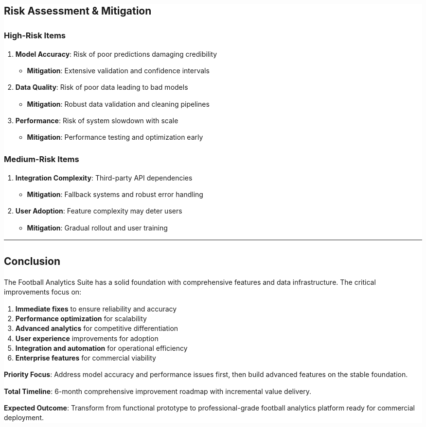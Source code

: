 ## Risk Assessment & Mitigation

### High-Risk Items
1. **Model Accuracy**: Risk of poor predictions damaging credibility
   - **Mitigation**: Extensive validation and confidence intervals
   
2. **Data Quality**: Risk of poor data leading to bad models
   - **Mitigation**: Robust data validation and cleaning pipelines
   
3. **Performance**: Risk of system slowdown with scale
   - **Mitigation**: Performance testing and optimization early

### Medium-Risk Items
1. **Integration Complexity**: Third-party API dependencies
   - **Mitigation**: Fallback systems and robust error handling
   
2. **User Adoption**: Feature complexity may deter users
   - **Mitigation**: Gradual rollout and user training

---

## Conclusion

The Football Analytics Suite has a solid foundation with comprehensive features and data infrastructure. The critical improvements focus on:

1. **Immediate fixes** to ensure reliability and accuracy
2. **Performance optimization** for scalability
3. **Advanced analytics** for competitive differentiation
4. **User experience** improvements for adoption
5. **Integration and automation** for operational efficiency
6. **Enterprise features** for commercial viability

**Priority Focus**: Address model accuracy and performance issues first, then build advanced features on the stable foundation.

**Total Timeline**: 6-month comprehensive improvement roadmap with incremental value delivery.

**Expected Outcome**: Transform from functional prototype to professional-grade football analytics platform ready for commercial deployment.
